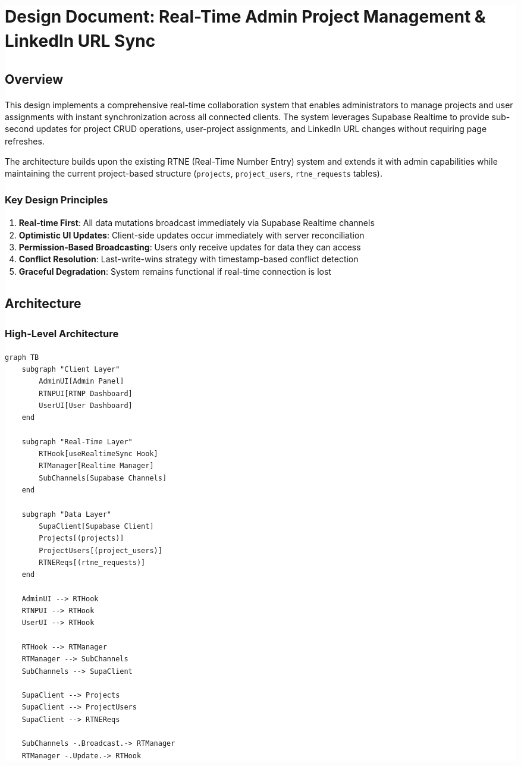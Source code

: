# Design Document: Real-Time Admin Project Management & LinkedIn URL Sync

## Overview

This design implements a comprehensive real-time collaboration system that enables administrators to manage projects and user assignments with instant synchronization across all connected clients. The system leverages Supabase Realtime to provide sub-second updates for project CRUD operations, user-project assignments, and LinkedIn URL changes without requiring page refreshes.

The architecture builds upon the existing RTNE (Real-Time Number Entry) system and extends it with admin capabilities while maintaining the current project-based structure (`projects`, `project_users`, `rtne_requests` tables).

### Key Design Principles

1. **Real-time First**: All data mutations broadcast immediately via Supabase Realtime channels
2. **Optimistic UI Updates**: Client-side updates occur immediately with server reconciliation
3. **Permission-Based Broadcasting**: Users only receive updates for data they can access
4. **Conflict Resolution**: Last-write-wins strategy with timestamp-based conflict detection
5. **Graceful Degradation**: System remains functional if real-time connection is lost

## Architecture

### High-Level Architecture

```mermaid
graph TB
    subgraph "Client Layer"
        AdminUI[Admin Panel]
        RTNPUI[RTNP Dashboard]
        UserUI[User Dashboard]
    end
    
    subgraph "Real-Time Layer"
        RTHook[useRealtimeSync Hook]
        RTManager[Realtime Manager]
        SubChannels[Supabase Channels]
    end
    
    subgraph "Data Layer"
        SupaClient[Supabase Client]
        Projects[(projects)]
        ProjectUsers[(project_users)]
        RTNEReqs[(rtne_requests)]
    end
    
    AdminUI --> RTHook
    RTNPUI --> RTHook
    UserUI --> RTHook
    
    RTHook --> RTManager
    RTManager --> SubChannels
    SubChannels --> SupaClient
    
    SupaClient --> Projects
    SupaClient --> ProjectUsers
    SupaClient --> RTNEReqs
    
    SubChannels -.Broadcast.-> RTManager
    RTManager -.Update.-> RTHook
```
